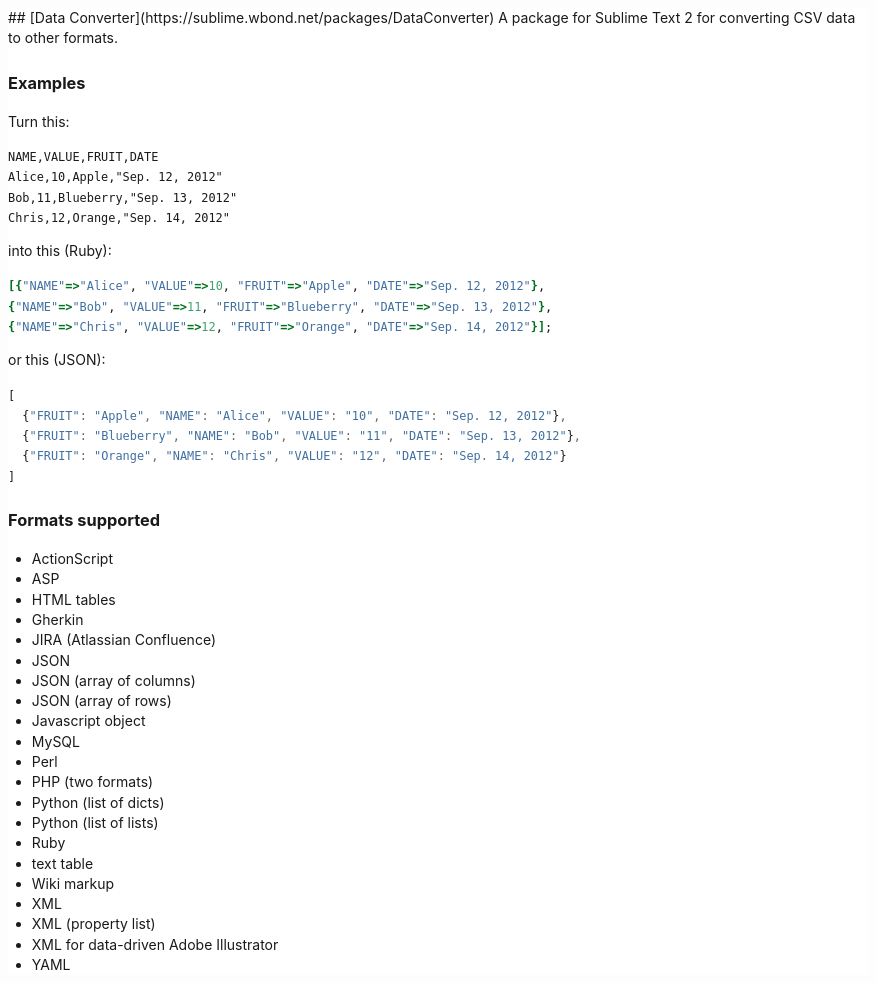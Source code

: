 <a id="pckg20">
## [Data Converter](https://sublime.wbond.net/packages/DataConverter)
A package for Sublime Text 2 for converting CSV data to other formats.  

### Examples

Turn this:

    NAME,VALUE,FRUIT,DATE
    Alice,10,Apple,"Sep. 12, 2012"
    Bob,11,Blueberry,"Sep. 13, 2012"
    Chris,12,Orange,"Sep. 14, 2012"

into this (Ruby):

```ruby
[{"NAME"=>"Alice", "VALUE"=>10, "FRUIT"=>"Apple", "DATE"=>"Sep. 12, 2012"},
{"NAME"=>"Bob", "VALUE"=>11, "FRUIT"=>"Blueberry", "DATE"=>"Sep. 13, 2012"},
{"NAME"=>"Chris", "VALUE"=>12, "FRUIT"=>"Orange", "DATE"=>"Sep. 14, 2012"}];
```

or this (JSON):

```javascript
[
  {"FRUIT": "Apple", "NAME": "Alice", "VALUE": "10", "DATE": "Sep. 12, 2012"},
  {"FRUIT": "Blueberry", "NAME": "Bob", "VALUE": "11", "DATE": "Sep. 13, 2012"},
  {"FRUIT": "Orange", "NAME": "Chris", "VALUE": "12", "DATE": "Sep. 14, 2012"}
]
```

### Formats supported

* ActionScript
* ASP
* HTML tables
* Gherkin
* JIRA (Atlassian Confluence)
* JSON
* JSON (array of columns)
* JSON (array of rows)
* Javascript object
* MySQL
* Perl
* PHP (two formats)
* Python (list of dicts)
* Python (list of lists)
* Ruby
* text table
* Wiki markup
* XML
* XML (property list)
* XML for data-driven Adobe Illustrator
* YAML
